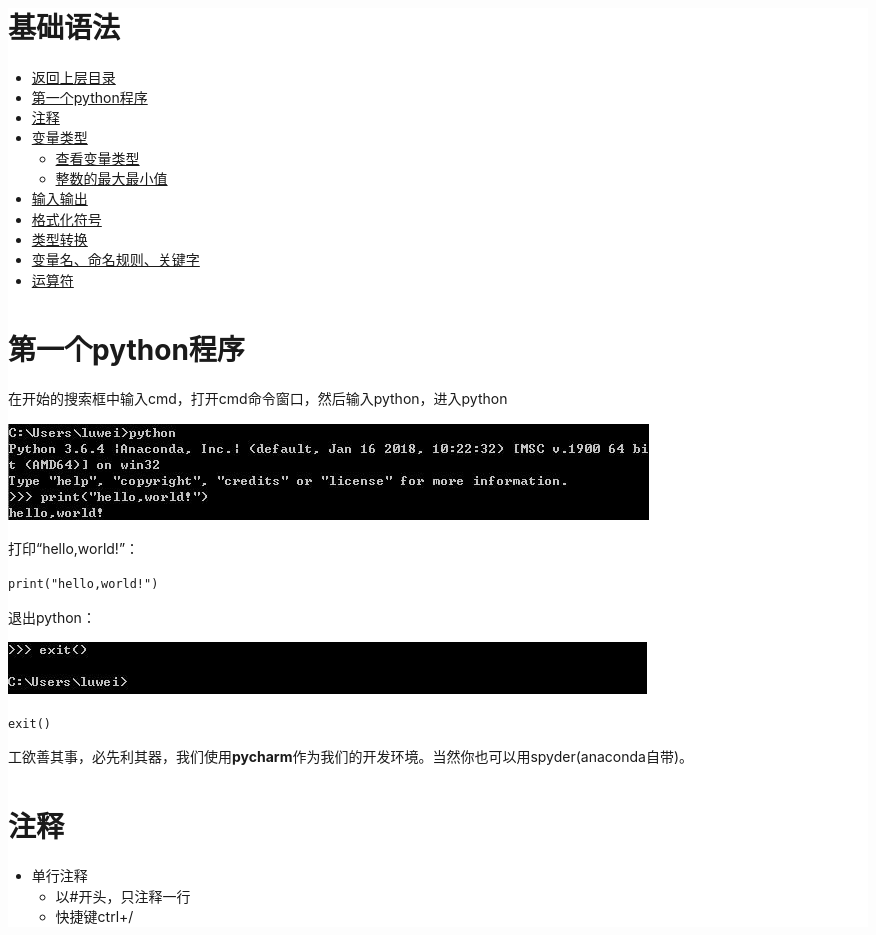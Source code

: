 # 基础语法

* [返回上层目录](../python.md)
* [第一个python程序](#第一个python程序)
* [注释](#注释)
* [变量类型](#变量类型)
  * [查看变量类型](#查看变量类型)
  * [整数的最大最小值](#整数的最大最小值)
* [输入输出](#输入输出)
* [格式化符号](#格式化符号)
* [类型转换](#类型转换)
* [变量名、命名规则、关键字](#变量名、命名规则、关键字)
* [运算符](#运算符)



# 第一个python程序

在开始的搜索框中输入cmd，打开cmd命令窗口，然后输入python，进入python

![cmd_print](pic/cmd_print.jpg)

打印“hello,world!”：

```
print("hello,world!")
```

退出python：

![cmd_exit](pic/cmd_exit.jpg)

```
exit()
```



工欲善其事，必先利其器，我们使用**pycharm**作为我们的开发环境。当然你也可以用spyder(anaconda自带)。

# 注释

- 单行注释
  - 以#开头，只注释一行
  - 快捷键ctrl+/
